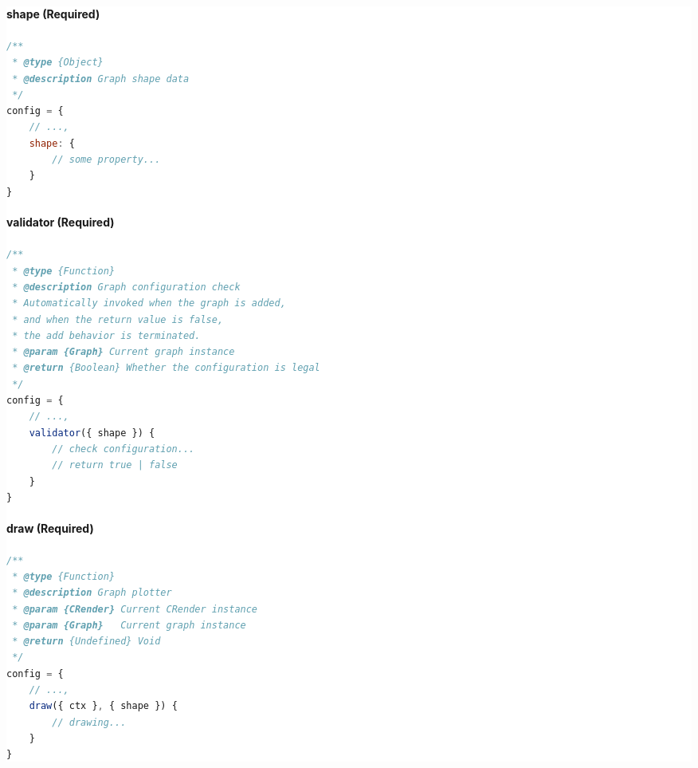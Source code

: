 #### shape (Required)

```javascript
/**
 * @type {Object}
 * @description Graph shape data
 */
config = {
    // ...,
    shape: {
        // some property...
    }
}
```

#### validator (Required)

```javascript
/**
 * @type {Function}
 * @description Graph configuration check
 * Automatically invoked when the graph is added,
 * and when the return value is false,
 * the add behavior is terminated.
 * @param {Graph} Current graph instance
 * @return {Boolean} Whether the configuration is legal
 */
config = {
    // ...,
    validator({ shape }) {
        // check configuration...
        // return true | false
    }
}
```

#### draw (Required)

```javascript
/**
 * @type {Function}
 * @description Graph plotter
 * @param {CRender} Current CRender instance
 * @param {Graph}   Current graph instance
 * @return {Undefined} Void
 */
config = {
    // ...,
    draw({ ctx }, { shape }) {
        // drawing...
    }
}
```
